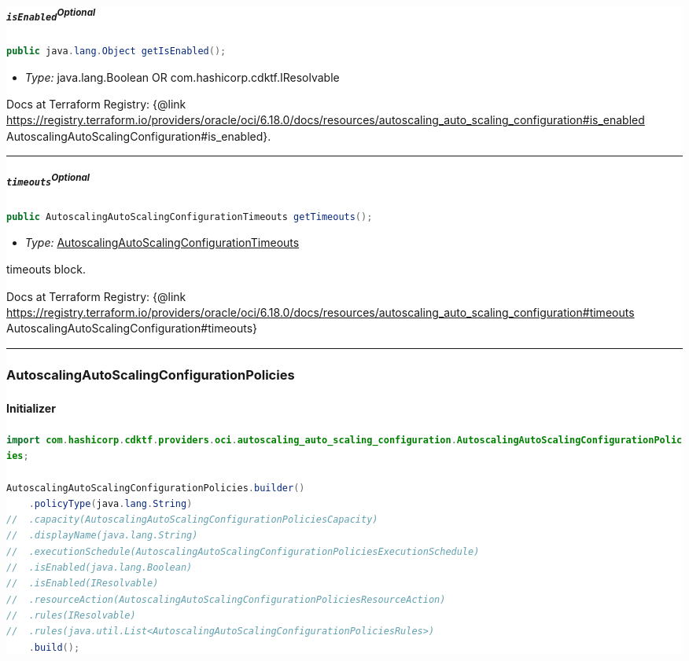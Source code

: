 
##### `isEnabled`<sup>Optional</sup> <a name="isEnabled" id="rhizo-co-terraform-provider-oci.autoscalingAutoScalingConfiguration.AutoscalingAutoScalingConfigurationConfig.property.isEnabled"></a>

```java
public java.lang.Object getIsEnabled();
```

- *Type:* java.lang.Boolean OR com.hashicorp.cdktf.IResolvable

Docs at Terraform Registry: {@link https://registry.terraform.io/providers/oracle/oci/6.18.0/docs/resources/autoscaling_auto_scaling_configuration#is_enabled AutoscalingAutoScalingConfiguration#is_enabled}.

---

##### `timeouts`<sup>Optional</sup> <a name="timeouts" id="rhizo-co-terraform-provider-oci.autoscalingAutoScalingConfiguration.AutoscalingAutoScalingConfigurationConfig.property.timeouts"></a>

```java
public AutoscalingAutoScalingConfigurationTimeouts getTimeouts();
```

- *Type:* <a href="#rhizo-co-terraform-provider-oci.autoscalingAutoScalingConfiguration.AutoscalingAutoScalingConfigurationTimeouts">AutoscalingAutoScalingConfigurationTimeouts</a>

timeouts block.

Docs at Terraform Registry: {@link https://registry.terraform.io/providers/oracle/oci/6.18.0/docs/resources/autoscaling_auto_scaling_configuration#timeouts AutoscalingAutoScalingConfiguration#timeouts}

---

### AutoscalingAutoScalingConfigurationPolicies <a name="AutoscalingAutoScalingConfigurationPolicies" id="rhizo-co-terraform-provider-oci.autoscalingAutoScalingConfiguration.AutoscalingAutoScalingConfigurationPolicies"></a>

#### Initializer <a name="Initializer" id="rhizo-co-terraform-provider-oci.autoscalingAutoScalingConfiguration.AutoscalingAutoScalingConfigurationPolicies.Initializer"></a>

```java
import com.hashicorp.cdktf.providers.oci.autoscaling_auto_scaling_configuration.AutoscalingAutoScalingConfigurationPolicies;

AutoscalingAutoScalingConfigurationPolicies.builder()
    .policyType(java.lang.String)
//  .capacity(AutoscalingAutoScalingConfigurationPoliciesCapacity)
//  .displayName(java.lang.String)
//  .executionSchedule(AutoscalingAutoScalingConfigurationPoliciesExecutionSchedule)
//  .isEnabled(java.lang.Boolean)
//  .isEnabled(IResolvable)
//  .resourceAction(AutoscalingAutoScalingConfigurationPoliciesResourceAction)
//  .rules(IResolvable)
//  .rules(java.util.List<AutoscalingAutoScalingConfigurationPoliciesRules>)
    .build();
```
